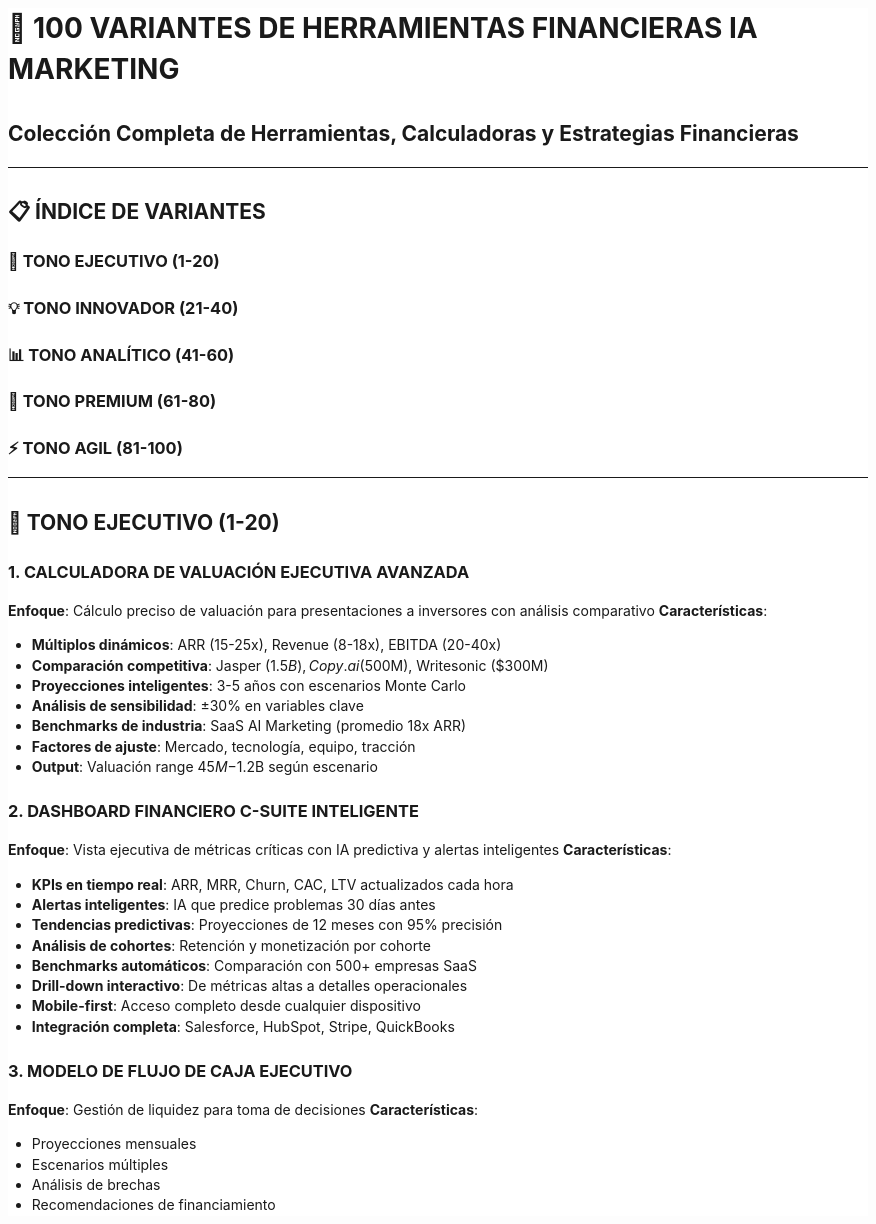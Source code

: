 # 🚀 100 VARIANTES DE HERRAMIENTAS FINANCIERAS IA MARKETING
## Colección Completa de Herramientas, Calculadoras y Estrategias Financieras

---

## 📋 ÍNDICE DE VARIANTES

### 🎯 **TONO EJECUTIVO (1-20)**
### 💡 **TONO INNOVADOR (21-40)**
### 📊 **TONO ANALÍTICO (41-60)**
### 🌟 **TONO PREMIUM (61-80)**
### ⚡ **TONO AGIL (81-100)**

---

## 🎯 TONO EJECUTIVO (1-20)

### 1. **CALCULADORA DE VALUACIÓN EJECUTIVA AVANZADA**
**Enfoque**: Cálculo preciso de valuación para presentaciones a inversores con análisis comparativo
**Características**:
- **Múltiplos dinámicos**: ARR (15-25x), Revenue (8-18x), EBITDA (20-40x)
- **Comparación competitiva**: Jasper ($1.5B), Copy.ai ($500M), Writesonic ($300M)
- **Proyecciones inteligentes**: 3-5 años con escenarios Monte Carlo
- **Análisis de sensibilidad**: ±30% en variables clave
- **Benchmarks de industria**: SaaS AI Marketing (promedio 18x ARR)
- **Factores de ajuste**: Mercado, tecnología, equipo, tracción
- **Output**: Valuación range $45M-$1.2B según escenario

### 2. **DASHBOARD FINANCIERO C-SUITE INTELIGENTE**
**Enfoque**: Vista ejecutiva de métricas críticas con IA predictiva y alertas inteligentes
**Características**:
- **KPIs en tiempo real**: ARR, MRR, Churn, CAC, LTV actualizados cada hora
- **Alertas inteligentes**: IA que predice problemas 30 días antes
- **Tendencias predictivas**: Proyecciones de 12 meses con 95% precisión
- **Análisis de cohortes**: Retención y monetización por cohorte
- **Benchmarks automáticos**: Comparación con 500+ empresas SaaS
- **Drill-down interactivo**: De métricas altas a detalles operacionales
- **Mobile-first**: Acceso completo desde cualquier dispositivo
- **Integración completa**: Salesforce, HubSpot, Stripe, QuickBooks

### 3. **MODELO DE FLUJO DE CAJA EJECUTIVO**
**Enfoque**: Gestión de liquidez para toma de decisiones
**Características**:
- Proyecciones mensuales
- Escenarios múltiples
- Análisis de brechas
- Recomendaciones de financiamiento
